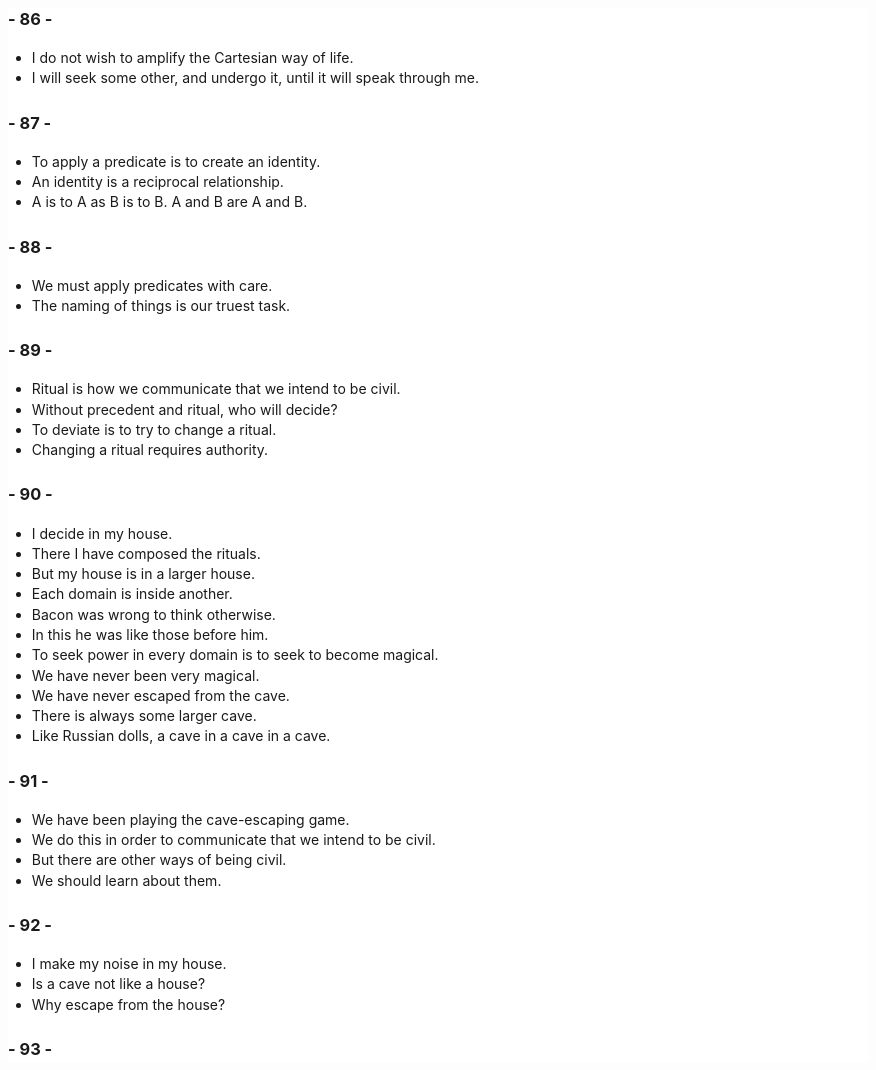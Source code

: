 ### - 86 -

- I do not wish to amplify the Cartesian way of life.
- I will seek some other, and undergo it, until it will speak through me.

### - 87 -

- To apply a predicate is to create an identity.
- An identity is a reciprocal relationship.
- A is to A as B is to B. A and B are A and B.

### - 88 -

- We must apply predicates with care.
- The naming of things is our truest task.

### - 89 -

- Ritual is how we communicate that we intend to be civil.
- Without precedent and ritual, who will decide?
- To deviate is to try to change a ritual.
- Changing a ritual requires authority.

### - 90 -

- I decide in my house.
- There I have composed the rituals.
- But my house is in a larger house.
- Each domain is inside another.
- Bacon was wrong to think otherwise.
- In this he was like those before him.
- To seek power in every domain is to seek to become magical.
- We have never been very magical.
- We have never escaped from the cave.
- There is always some larger cave.
- Like Russian dolls, a cave in a cave in a cave.

### - 91 -

- We have been playing the cave-escaping game.
- We do this in order to communicate that we intend to be civil.
- But there are other ways of being civil.
- We should learn about them.

### - 92 -

- I make my noise in my house.
- Is a cave not like a house?
- Why escape from the house?

### - 93 -
